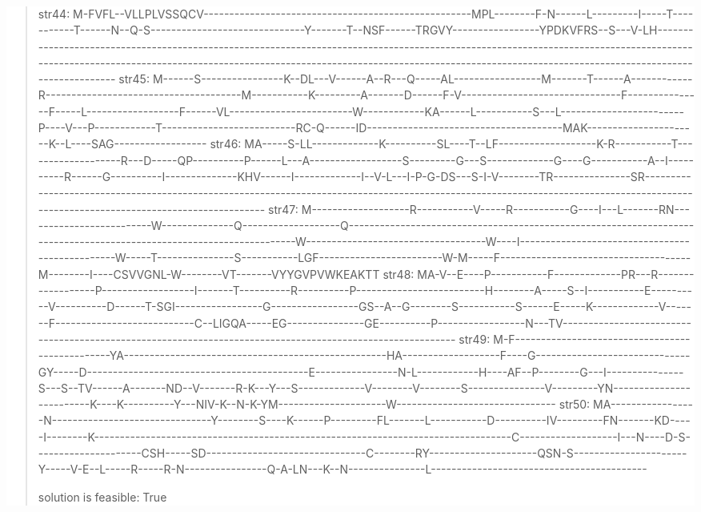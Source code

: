 > str44: M-FVFL--VLLPLVSSQCV----------------------------------------------------MPL--------F-N------L---------I-----T-----------T------N--Q-S------------------------------Y-------T--NSF------TRGVY-----------------YPDKVFRS--S---V-LH------------------------------------------------------------------------------------------------------------------------------------------------------------------------------------------------------------------------------------------------------------------------------------
> str45: M------S----------------K--DL---V------A--R---Q-----AL-----------------M-------T------A------------R--------------------------------------M-----------K---------A-------D------F-V-------------------------------F---------------F-----L------------------F------VL------------------------W------------KA------L-----------S---L------------------------P----V---P------------T--------------------------RC-Q------ID--------------------------------------MAK----------------------K--L----SAG------------------
> str46: MA-----S-LL-------------K----------SL----T--LF-------------------K-R-----------T-------------------R---D-----QP----------P------L---A------------------S---------G---S-------------G----G-----------A--I----------R------G----------I--------------KHV------I-------------I--V-L---I-P-G-DS---S-I-V--------TR---------------SR------------------------------------------------------------------------------------------------------------------------------------------------------------------------------------
> str47: M-------------------R-----------V-----R-----------G----I---L-------RN-------------------------W--------------Q-------------------Q---------------------------------------------------------------------------------------------------------------------W-----------------------------------W----I------------------------------------------------W-----T---------------S-----------LGF------------------------W-M-----F-------------------------------------M--------I----CSVVGNL-W--------VT-------VYYGVPVWKEAKTT
> str48: MA-V--E----P-----------F-------------PR---R------------------P------------------I-------T----------R----------P-------------------------H--------A-----S--I-----------E----------V----------D------T-SGI-----------------G-----------------GS--A--G--------S-----------S------E-----K-------------V-------F---------------------------C--LIGQA-----EG---------------GE----------P-----------------N---TV----------------------------------------------------------------------------------------------------------
> str49: M-F------------------------------------------------YA---------------------------------------------------HA-------------------F----G------------------------------GY-----D-------------------------------------------E----------------N-L------------H----AF--P--------G---I---------------S---S--TV------A-------ND--V-------R-K---Y---S-------------V--------V--------S---------------V---------YN-------------------------K----K----------Y---NIV-K--N-K-YM---------------------W-------------------------------
> str50: MA-----------------N-------------------------------Y--------S----K------P---------FL-------L-----------D----------IV---------FN-------KD-----I--------K---------------------------------------------------------------------------------C-------------------I---N----D-S---------------------CSH-----SD-------------------------------C--------RY---------------------QSN-S----------------------Y-----V-E--L-----R-----R-N----------------Q-A-LN---K--N---------------L------------------------------------------
> 
> solution is feasible: True
> ```
